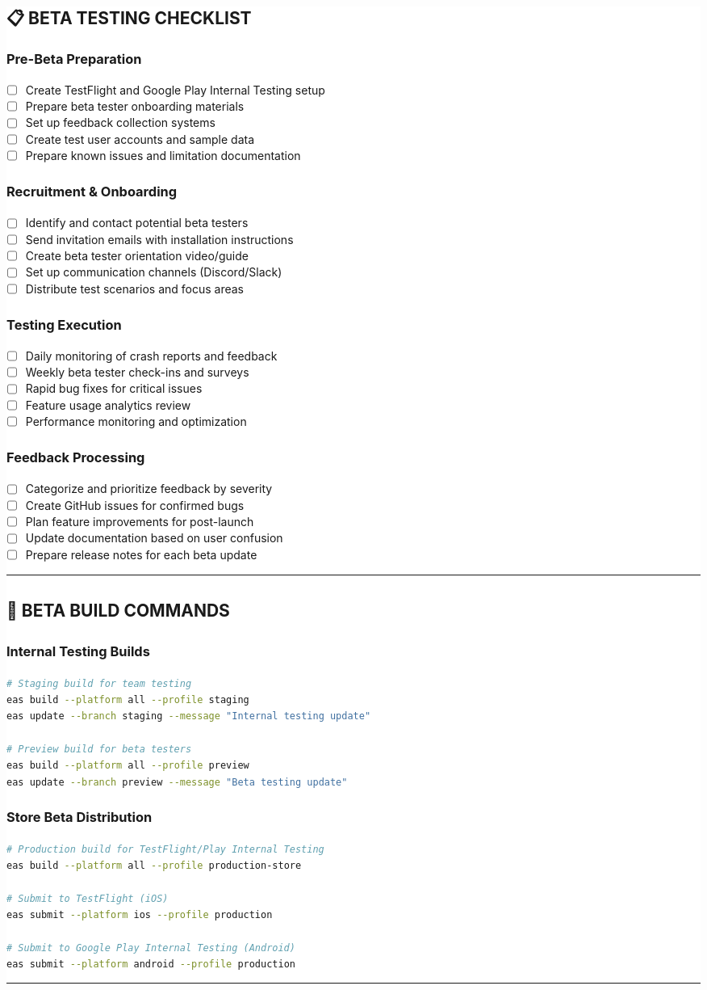 
## 📋 **BETA TESTING CHECKLIST**

### **Pre-Beta Preparation**
- [ ] Create TestFlight and Google Play Internal Testing setup
- [ ] Prepare beta tester onboarding materials
- [ ] Set up feedback collection systems
- [ ] Create test user accounts and sample data
- [ ] Prepare known issues and limitation documentation

### **Recruitment & Onboarding**
- [ ] Identify and contact potential beta testers
- [ ] Send invitation emails with installation instructions
- [ ] Create beta tester orientation video/guide
- [ ] Set up communication channels (Discord/Slack)
- [ ] Distribute test scenarios and focus areas

### **Testing Execution**
- [ ] Daily monitoring of crash reports and feedback
- [ ] Weekly beta tester check-ins and surveys
- [ ] Rapid bug fixes for critical issues
- [ ] Feature usage analytics review
- [ ] Performance monitoring and optimization

### **Feedback Processing**
- [ ] Categorize and prioritize feedback by severity
- [ ] Create GitHub issues for confirmed bugs
- [ ] Plan feature improvements for post-launch
- [ ] Update documentation based on user confusion
- [ ] Prepare release notes for each beta update

---

## 🚀 **BETA BUILD COMMANDS**

### **Internal Testing Builds**
```bash
# Staging build for team testing
eas build --platform all --profile staging
eas update --branch staging --message "Internal testing update"

# Preview build for beta testers  
eas build --platform all --profile preview
eas update --branch preview --message "Beta testing update"
```

### **Store Beta Distribution**
```bash
# Production build for TestFlight/Play Internal Testing
eas build --platform all --profile production-store

# Submit to TestFlight (iOS)
eas submit --platform ios --profile production

# Submit to Google Play Internal Testing (Android) 
eas submit --platform android --profile production
```

---